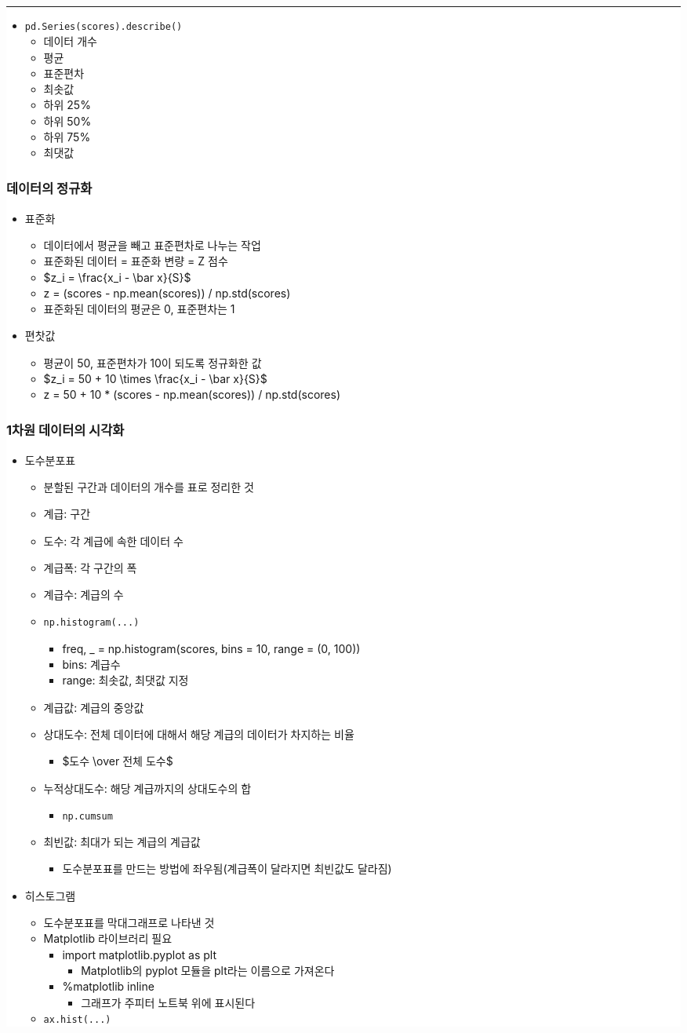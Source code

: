 ------------
- `pd.Series(scores).describe()`
    - 데이터 개수
    - 평균
    - 표준편차
    - 최솟값
    - 하위 25%
    - 하위 50%
    - 하위 75%
    - 최댓값

### 데이터의 정규화

- 표준화
    - 데이터에서 평균을 빼고 표준편차로 나누는 작업
    - 표준화된 데이터 = 표준화 변량 = Z 점수
    - $z_i = \frac{x_i - \bar x}{S}$
    - z = (scores - np.mean(scores)) / np.std(scores)
    - 표준화된 데이터의 평균은 0, 표준편차는 1

- 편찻값
    - 평균이 50, 표준편차가 10이 되도록 정규화한 값
    - $z_i = 50 + 10 \times \frac{x_i - \bar x}{S}$
    - z = 50 + 10 * (scores - np.mean(scores)) / np.std(scores)

### 1차원 데이터의 시각화

- 도수분포표
    - 분할된 구간과 데이터의 개수를 표로 정리한 것
    - 계급: 구간
    - 도수: 각 계급에 속한 데이터 수
    - 계급폭: 각 구간의 폭
    - 계급수: 계급의 수
    - `np.histogram(...)`
        - freq, _ = np.histogram(scores, bins = 10, range = (0, 100))
        - bins: 계급수
        - range: 최솟값, 최댓값 지정



    - 계급값: 계급의 중앙값
    - 상대도수: 전체 데이터에 대해서 해당 계급의 데이터가 차지하는 비율
        - $도수 \over 전체 도수$ 
    - 누적상대도수: 해당 계급까지의 상대도수의 합
        - `np.cumsum`
    - 최빈값: 최대가 되는 계급의 계급값
        - 도수분포표를 만드는 방법에 좌우됨(계급폭이 달라지면 최빈값도 달라짐)

- 히스토그램
    - 도수분포표를 막대그래프로 나타낸 것
    - Matplotlib 라이브러리 필요
        - import matplotlib.pyplot as plt
            - Matplotlib의 pyplot 모듈을 plt라는 이름으로 가져온다
        - %matplotlib inline
            - 그래프가 주피터 노트북 위에 표시된다
    - `ax.hist(...)`
